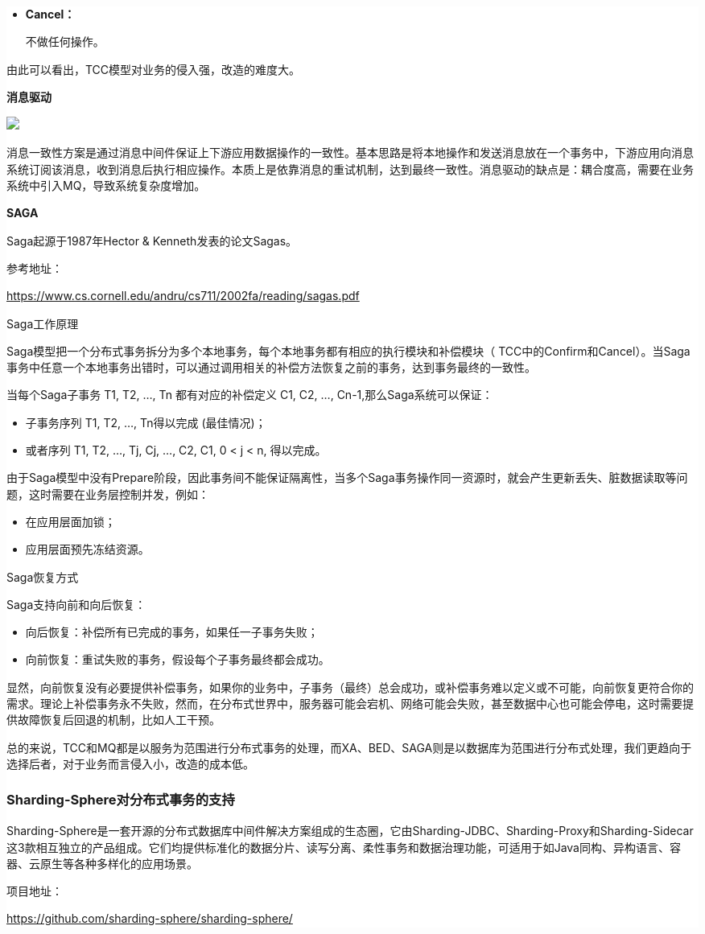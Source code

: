 *   **Cancel：**
    
    不做任何操作。
    

由此可以看出，TCC模型对业务的侵入强，改造的难度大。  

**消息驱动**

![](https://github.com/apache/shardingsphere/tree/master/docs/blog/static/img/realization6.jpg)

消息一致性方案是通过消息中间件保证上下游应用数据操作的一致性。基本思路是将本地操作和发送消息放在一个事务中，下游应用向消息系统订阅该消息，收到消息后执行相应操作。本质上是依靠消息的重试机制，达到最终一致性。消息驱动的缺点是：耦合度高，需要在业务系统中引入MQ，导致系统复杂度增加。

**SAGA**

Saga起源于1987年Hector & Kenneth发表的论文Sagas。

参考地址：

https://www.cs.cornell.edu/andru/cs711/2002fa/reading/sagas.pdf

Saga工作原理

Saga模型把一个分布式事务拆分为多个本地事务，每个本地事务都有相应的执行模块和补偿模块（ TCC中的Confirm和Cancel）。当Saga事务中任意一个本地事务出错时，可以通过调用相关的补偿方法恢复之前的事务，达到事务最终的一致性。

当每个Saga子事务 T1, T2, …, Tn 都有对应的补偿定义 C1, C2, …, Cn-1,那么Saga系统可以保证：

*   子事务序列 T1, T2, …, Tn得以完成 (最佳情况)；
    
*   或者序列 T1, T2, …, Tj, Cj, …, C2, C1, 0 < j < n, 得以完成。
    

由于Saga模型中没有Prepare阶段，因此事务间不能保证隔离性，当多个Saga事务操作同一资源时，就会产生更新丢失、脏数据读取等问题，这时需要在业务层控制并发，例如：

*   在应用层面加锁；
    
*   应用层面预先冻结资源。
    

Saga恢复方式

Saga支持向前和向后恢复：

*   向后恢复：补偿所有已完成的事务，如果任一子事务失败；
    
*   向前恢复：重试失败的事务，假设每个子事务最终都会成功。
    

显然，向前恢复没有必要提供补偿事务，如果你的业务中，子事务（最终）总会成功，或补偿事务难以定义或不可能，向前恢复更符合你的需求。理论上补偿事务永不失败，然而，在分布式世界中，服务器可能会宕机、网络可能会失败，甚至数据中心也可能会停电，这时需要提供故障恢复后回退的机制，比如人工干预。

总的来说，TCC和MQ都是以服务为范围进行分布式事务的处理，而XA、BED、SAGA则是以数据库为范围进行分布式处理，我们更趋向于选择后者，对于业务而言侵入小，改造的成本低。

### Sharding-Sphere对分布式事务的支持

Sharding-Sphere是一套开源的分布式数据库中间件解决方案组成的生态圈，它由Sharding-JDBC、Sharding-Proxy和Sharding-Sidecar这3款相互独立的产品组成。它们均提供标准化的数据分片、读写分离、柔性事务和数据治理功能，可适用于如Java同构、异构语言、容器、云原生等各种多样化的应用场景。

项目地址：

https://github.com/sharding-sphere/sharding-sphere/
